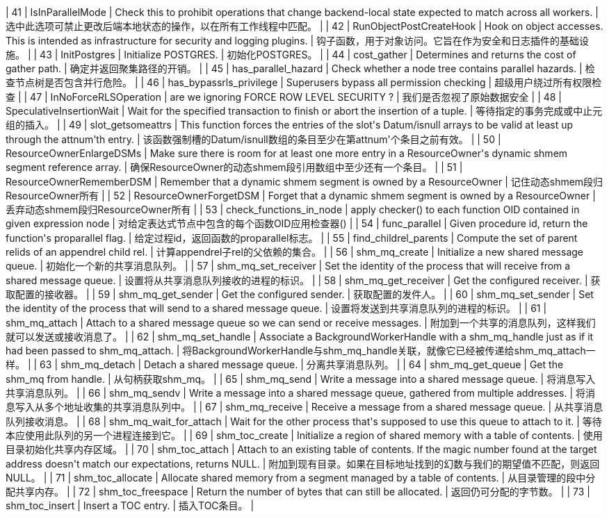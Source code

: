 | 41   | IsInParallelMode                          | Check this to prohibit   operations that change backend-local state expected to match across all   workers. | 选中此选项可禁止更改后端本地状态的操作，以在所有工作线程中匹配。 |
| 42   | RunObjectPostCreateHook                   | Hook on object accesses.  This is intended as infrastructure for   security and logging plugins. | 钩子函数，用于对象访问。它旨在作为安全和日志插件的基础设施。 |
| 43   | InitPostgres                              | Initialize POSTGRES.                                         | 初始化POSTGRES。                                             |
| 44   | cost_gather                               | Determines and returns the cost   of gather path.            | 确定并返回聚集路径的开销。                                   |
| 45   | has_parallel_hazard                       | Check whether a node tree   contains parallel hazards.       | 检查节点树是否包含并行危险。                                 |
| 46   | has_bypassrls_privilege                   | Superusers bypass all permission   checking                  | 超级用户绕过所有权限检查                                     |
| 47   | InNoForceRLSOperation                     | are we ignoring FORCE ROW LEVEL   SECURITY ?                 | 我们是否忽视了原始数据安全                                   |
| 48   | SpeculativeInsertionWait                  | Wait for the specified   transaction to finish or abort the insertion of a tuple. | 等待指定的事务完成或中止元组的插入。                         |
| 49   | slot_getsomeattrs                         | This function forces the entries   of the slot's Datum/isnull arrays to be valid at least up through the   attnum'th entry. | 该函数强制槽的Datum/isnull数组的条目至少在第attnum'个条目之前有效。 |
| 50   | ResourceOwnerEnlargeDSMs                  | Make sure there is room for at   least one more entry in a ResourceOwner's dynamic shmem segment reference   array. | 确保ResourceOwner的动态shmem段引用数组中至少还有一个条目。   |
| 51   | ResourceOwnerRememberDSM                  | Remember that a dynamic shmem   segment is owned by a ResourceOwner | 记住动态shmem段归ResourceOwner所有                           |
| 52   | ResourceOwnerForgetDSM                    | Forget that a dynamic shmem   segment is owned by a ResourceOwner | 丢弃动态shmem段归ResourceOwner所有                           |
| 53   | check_functions_in_node                   | apply checker() to each function   OID contained in given expression node | 对给定表达式节点中包含的每个函数OID应用检查器()              |
| 54   | func_parallel                             | Given procedure id, return the   function's proparallel flag. | 给定过程id，返回函数的proparallel标志。                      |
| 55   | find_childrel_parents                     | Compute the set of parent relids   of an appendrel child rel. | 计算appendrel子rel的父依赖的集合。                           |
| 56   | shm_mq_create                             | Initialize a new shared message   queue.                     | 初始化一个新的共享消息队列。                                 |
| 57   | shm_mq_set_receiver                       | Set the identity of the process   that will receive from a shared message queue. | 设置将从共享消息队列接收的进程的标识。                       |
| 58   | shm_mq_get_receiver                       | Get the configured receiver.                                 | 获取配置的接收器。                                           |
| 59   | shm_mq_get_sender                         | Get the configured sender.                                   | 获取配置的发件人。                                           |
| 60   | shm_mq_set_sender                         | Set the identity of the process   that will send to a shared message queue. | 设置将发送到共享消息队列的进程的标识。                       |
| 61   | shm_mq_attach                             | Attach to a shared message queue   so we can send or receive messages. | 附加到一个共享的消息队列，这样我们就可以发送或接收消息了。   |
| 62   | shm_mq_set_handle                         | Associate a   BackgroundWorkerHandle with a shm_mq_handle just as if it had been passed to   shm_mq_attach. | 将BackgroundWorkerHandle与shm_mq_handle关联，就像它已经被传递给shm_mq_attach一样。 |
| 63   | shm_mq_detach                             | Detach a shared message queue.                               | 分离共享消息队列。                                           |
| 64   | shm_mq_get_queue                          | Get the shm_mq from handle.                                  | 从句柄获取shm_mq。                                           |
| 65   | shm_mq_send                               | Write a message into a shared   message queue.               | 将消息写入共享消息队列。                                     |
| 66   | shm_mq_sendv                              | Write a message into a shared   message queue, gathered from multiple addresses. | 将消息写入从多个地址收集的共享消息队列中。                   |
| 67   | shm_mq_receive                            | Receive a message from a shared   message queue.             | 从共享消息队列接收消息。                                     |
| 68   | shm_mq_wait_for_attach                    | Wait for the other process   that's supposed to use this queue to attach to it. | 等待本应使用此队列的另一个进程连接到它。                     |
| 69   | shm_toc_create                            | Initialize a region of shared   memory with a table of contents. | 使用目录初始化共享内存区域。                                 |
| 70   | shm_toc_attach                            | Attach to an existing table of   contents.  If the magic number found at   the target address doesn't match our expectations, returns NULL. | 附加到现有目录。如果在目标地址找到的幻数与我们的期望值不匹配，则返回NULL。 |
| 71   | shm_toc_allocate                          | Allocate shared memory from a   segment managed by a table of contents. | 从目录管理的段中分配共享内存。                               |
| 72   | shm_toc_freespace                         | Return the number of bytes that   can still be allocated.    | 返回仍可分配的字节数。                                       |
| 73   | shm_toc_insert                            | Insert a TOC entry.                                          | 插入TOC条目。                                                |